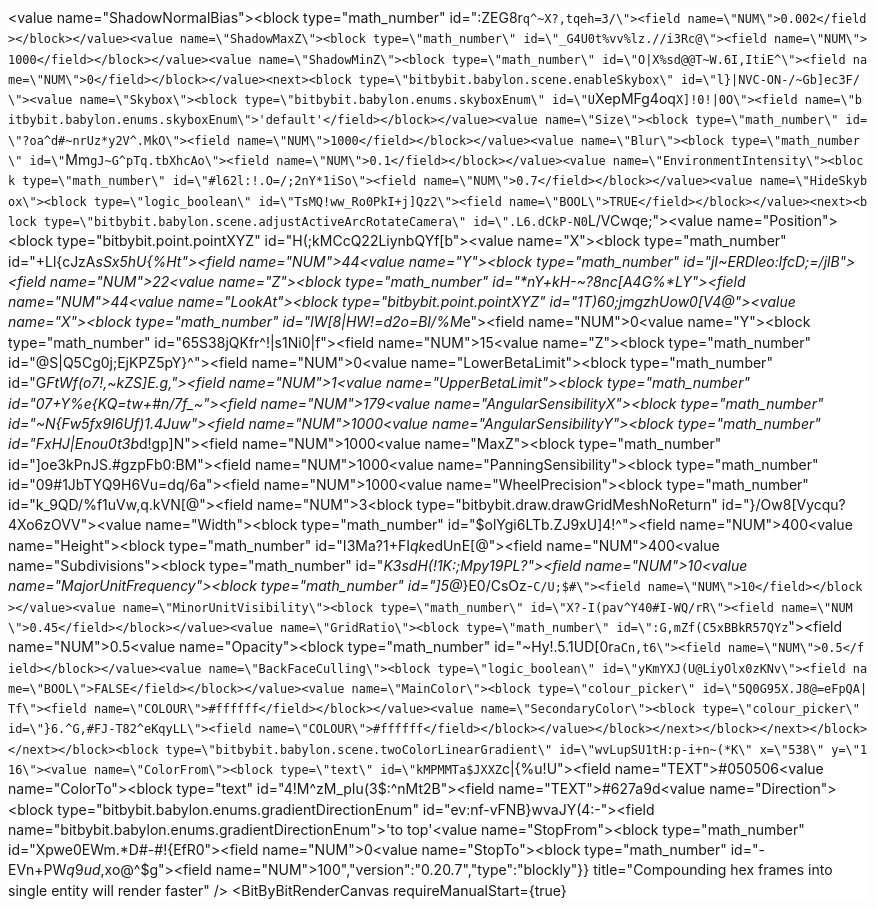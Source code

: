 <value name=\"ShadowNormalBias\"><block type=\"math_number\" id=\":ZEG8r`q^~X?,tqeh=3/\"><field name=\"NUM\">0.002</field></block></value><value name=\"ShadowMaxZ\"><block type=\"math_number\" id=\"_G4U0t%vv%lz.//i3Rc@\"><field name=\"NUM\">1000</field></block></value><value name=\"ShadowMinZ\"><block type=\"math_number\" id=\"O|X%sd@@T~W.6I,ItiE^\"><field name=\"NUM\">0</field></block></value><next><block type=\"bitbybit.babylon.scene.enableSkybox\" id=\"l}|NVC-ON-/~Gb]ec3F/\"><value name=\"Skybox\"><block type=\"bitbybit.babylon.enums.skyboxEnum\" id=\"U`XepMFg4oq`X]!0!|0O\"><field name=\"bitbybit.babylon.enums.skyboxEnum\">'default'</field></block></value><value name=\"Size\"><block type=\"math_number\" id=\"?oa^d#~nrUz*y2V^.MkO\"><field name=\"NUM\">1000</field></block></value><value name=\"Blur\"><block type=\"math_number\" id=\"`Mm`gJ~G^pTq.tbXhcAo\"><field name=\"NUM\">0.1</field></block></value><value name=\"EnvironmentIntensity\"><block type=\"math_number\" id=\"#l62l:!.O=/;2nY*1iSo\"><field name=\"NUM\">0.7</field></block></value><value name=\"HideSkybox\"><block type=\"logic_boolean\" id=\"TsMQ!ww_Ro0PkI+j]Qz2\"><field name=\"BOOL\">TRUE</field></block></value><next><block type=\"bitbybit.babylon.scene.adjustActiveArcRotateCamera\" id=\".L6.dCkP-N0`L/VCwqe;\"><value name=\"Position\"><block type=\"bitbybit.point.pointXYZ\" id=\"H(;kMCcQ22LiynbQYf[b\"><value name=\"X\"><block type=\"math_number\" id=\"+Ll{cJzA*sSx5hU{%_Ht\"><field name=\"NUM\">44</field></block></value><value name=\"Y\"><block type=\"math_number\" id=\"jI~ERDleo:lfcD;=/jlB\"><field name=\"NUM\">22</field></block></value><value name=\"Z\"><block type=\"math_number\" id=\"*nY+kH-~?8nc[A4G%*LY\"><field name=\"NUM\">44</field></block></value></block></value><value name=\"LookAt\"><block type=\"bitbybit.point.pointXYZ\" id=\"1T)60_;jmgzhUow0[V4@\"><value name=\"X\"><block type=\"math_number\" id=\"lW[8|HW!=d2o=BI/%M*e\"><field name=\"NUM\">0</field></block></value><value name=\"Y\"><block type=\"math_number\" id=\"65S38jQKfr^!|s1Ni0|f\"><field name=\"NUM\">15</field></block></value><value name=\"Z\"><block type=\"math_number\" id=\"@S|Q5Cg0j;EjKPZ5pY}^\"><field name=\"NUM\">0</field></block></value></block></value><value name=\"LowerBetaLimit\"><block type=\"math_number\" id=\"G*FtWf(o7!,~kZS]E.g,\"><field name=\"NUM\">1</field></block></value><value name=\"UpperBetaLimit\"><block type=\"math_number\" id=\"07+Y%e{KQ=tw+#n/7f_~\"><field name=\"NUM\">179</field></block></value><value name=\"AngularSensibilityX\"><block type=\"math_number\" id=\"~N{Fw5fx9I6Uf)1.4Juw\"><field name=\"NUM\">1000</field></block></value><value name=\"AngularSensibilityY\"><block type=\"math_number\" id=\"FxHJ|Enou0t3b*d!gp]N\"><field name=\"NUM\">1000</field></block></value><value name=\"MaxZ\"><block type=\"math_number\" id=\"]oe3kPnJS.#gzpFb0:BM\"><field name=\"NUM\">1000</field></block></value><value name=\"PanningSensibility\"><block type=\"math_number\" id=\"09#1JbTYQ9H6Vu=dq/6a\"><field name=\"NUM\">1000</field></block></value><value name=\"WheelPrecision\"><block type=\"math_number\" id=\"k_9QD/%f1uVw,q.kVN[@\"><field name=\"NUM\">3</field></block></value><next><block type=\"bitbybit.draw.drawGridMeshNoReturn\" id=\"}/Ow8[Vycqu?4Xo6zOVV\"><value name=\"Width\"><block type=\"math_number\" id=\"$olYgi6LTb.ZJ9xU]4!^\"><field name=\"NUM\">400</field></block></value><value name=\"Height\"><block type=\"math_number\" id=\"I3Ma?1+FI*qk*edUnE[@\"><field name=\"NUM\">400</field></block></value><value name=\"Subdivisions\"><block type=\"math_number\" id=\"*K3sdH(!1K:;Mpy19PL?\"><field name=\"NUM\">10</field></block></value><value name=\"MajorUnitFrequency\"><block type=\"math_number\" id=\"]5@*}E0/CsOz-`C/U;$#\"><field name=\"NUM\">10</field></block></value><value name=\"MinorUnitVisibility\"><block type=\"math_number\" id=\"X?-I(pav^Y40#I-WQ/rR\"><field name=\"NUM\">0.45</field></block></value><value name=\"GridRatio\"><block type=\"math_number\" id=\":G,mZf(C5xBBkR57QYz`\"><field name=\"NUM\">0.5</field></block></value><value name=\"Opacity\"><block type=\"math_number\" id=\"~Hy!.5.1UD[0r`aCn,t6\"><field name=\"NUM\">0.5</field></block></value><value name=\"BackFaceCulling\"><block type=\"logic_boolean\" id=\"yKmYXJ(U@LiyOlx0zKNv\"><field name=\"BOOL\">FALSE</field></block></value><value name=\"MainColor\"><block type=\"colour_picker\" id=\"5Q0G95X.J8@=eFpQA|Tf\"><field name=\"COLOUR\">#ffffff</field></block></value><value name=\"SecondaryColor\"><block type=\"colour_picker\" id=\"}6.^G,#FJ-T82^eKqyLL\"><field name=\"COLOUR\">#ffffff</field></block></value></block></next></block></next></block></next></block><block type=\"bitbybit.babylon.scene.twoColorLinearGradient\" id=\"wvLupSU1tH:p-i+n~(*K\" x=\"538\" y=\"116\"><value name=\"ColorFrom\"><block type=\"text\" id=\"kMPMMTa$JXXZ`c|{%u!U\"><field name=\"TEXT\">#050506</field></block></value><value name=\"ColorTo\"><block type=\"text\" id=\"4!M^zM_pIu(3$:^nMt2B\"><field name=\"TEXT\">#627a9d</field></block></value><value name=\"Direction\"><block type=\"bitbybit.babylon.enums.gradientDirectionEnum\" id=\"ev:nf-vFNB}wvaJY(4:-\"><field name=\"bitbybit.babylon.enums.gradientDirectionEnum\">'to top'</field></block></value><value name=\"StopFrom\"><block type=\"math_number\" id=\"Xpwe0EWm.*D#-#!{EfR0\"><field name=\"NUM\">0</field></block></value><value name=\"StopTo\"><block type=\"math_number\" id=\"-EVn+PW$q9ud,$xo@^$g\"><field name=\"NUM\">100</field></block></value></block></xml>","version":"0.20.7","type":"blockly"}}
    title="Compounding hex frames into single entity will render faster"
    />
</TabItem>
<TabItem value="typescript" label="TypeScript">
<BitByBitRenderCanvas
    requireManualStart={true}